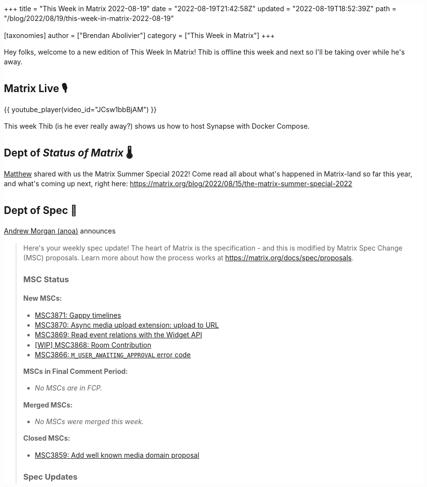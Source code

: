 +++
title = "This Week in Matrix 2022-08-19"
date = "2022-08-19T21:42:58Z"
updated = "2022-08-19T18:52:39Z"
path = "/blog/2022/08/19/this-week-in-matrix-2022-08-19"

[taxonomies]
author = ["Brendan Abolivier"]
category = ["This Week in Matrix"]
+++

Hey folks, welcome to a new edition of This Week In Matrix! Thib is offline this week and next so I'll be taking over while he's away.

## Matrix Live 🎙

{{ youtube_player(video_id="JCsw1bbBjAM") }}

This week Thib (is he ever really away?) shows us how to host Synapse with Docker Compose.

## Dept of *Status of Matrix* 🌡️

[Matthew](https://matrix.to/#/@matthew:matrix.org) shared with us the Matrix Summer Special 2022! Come read all about what's happened in Matrix-land so far this year, and what's coming up next, right here: https://matrix.org/blog/2022/08/15/the-matrix-summer-special-2022

## Dept of Spec 📜

[Andrew Morgan (anoa)](https://matrix.to/#/@andrewm:element.io) announces

> Here's your weekly spec update! The heart of Matrix is the specification - and this is modified by Matrix Spec Change (MSC) proposals. Learn more about how the process works at https://matrix.org/docs/spec/proposals.
>
> ### MSC Status
>
> **New MSCs:**
>
> * [MSC3871: Gappy timelines](https://github.com/matrix-org/matrix-spec-proposals/pull/3871)
> * [MSC3870: Async media upload extension: upload to URL](https://github.com/matrix-org/matrix-spec-proposals/pull/3870)
> * [MSC3869: Read event relations with the Widget API](https://github.com/matrix-org/matrix-spec-proposals/pull/3869)
> * [\[WIP\] MSC3868: Room Contribution](https://github.com/matrix-org/matrix-spec-proposals/pull/3868)
> * [MSC3866: `M_USER_AWAITING_APPROVAL` error code](https://github.com/matrix-org/matrix-spec-proposals/pull/3866)
>
> **MSCs in Final Comment Period:**
>
> * _No MSCs are in FCP._
>
> **Merged MSCs:**
>
> * _No MSCs were merged this week._
>
> **Closed MSCs:**
>
> * [MSC3859: Add well known media domain proposal](https://github.com/matrix-org/matrix-spec-proposals/pull/3859)
>
> ### Spec Updates
>